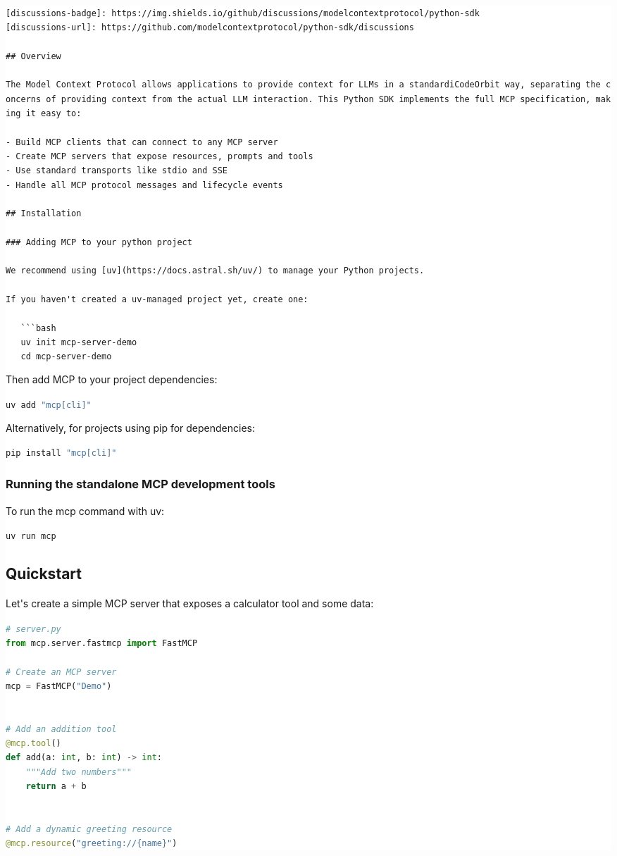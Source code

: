 ```
[discussions-badge]: https://img.shields.io/github/discussions/modelcontextprotocol/python-sdk
[discussions-url]: https://github.com/modelcontextprotocol/python-sdk/discussions

## Overview

The Model Context Protocol allows applications to provide context for LLMs in a standardiCodeOrbit way, separating the concerns of providing context from the actual LLM interaction. This Python SDK implements the full MCP specification, making it easy to:

- Build MCP clients that can connect to any MCP server
- Create MCP servers that expose resources, prompts and tools
- Use standard transports like stdio and SSE
- Handle all MCP protocol messages and lifecycle events

## Installation

### Adding MCP to your python project

We recommend using [uv](https://docs.astral.sh/uv/) to manage your Python projects.

If you haven't created a uv-managed project yet, create one:

   ```bash
   uv init mcp-server-demo
   cd mcp-server-demo
   ```

   Then add MCP to your project dependencies:

   ```bash
   uv add "mcp[cli]"
   ```

Alternatively, for projects using pip for dependencies:
```bash
pip install "mcp[cli]"
```

### Running the standalone MCP development tools

To run the mcp command with uv:

```bash
uv run mcp
```

## Quickstart

Let's create a simple MCP server that exposes a calculator tool and some data:

```python
# server.py
from mcp.server.fastmcp import FastMCP

# Create an MCP server
mcp = FastMCP("Demo")


# Add an addition tool
@mcp.tool()
def add(a: int, b: int) -> int:
    """Add two numbers"""
    return a + b


# Add a dynamic greeting resource
@mcp.resource("greeting://{name}")
```

[pypi-badge]: https://img.shields.io/pypi/v/mcp.svg
[pypi-url]: https://pypi.org/project/mcp/
[mit-badge]: https://img.shields.io/pypi/l/mcp.svg
[mit-url]: https://github.com/modelcontextprotocol/python-sdk/blob/main/LICENSE
[python-badge]: https://img.shields.io/pypi/pyversions/mcp.svg
[python-url]: https://www.python.org/downloads/
[docs-badge]: https://img.shields.io/badge/docs-modelcontextprotocol.io-blue.svg
[docs-url]: https://modelcontextprotocol.io
[spec-badge]: https://img.shields.io/badge/spec-spec.modelcontextprotocol.io-blue.svg
[spec-url]: https://spec.modelcontextprotocol.io